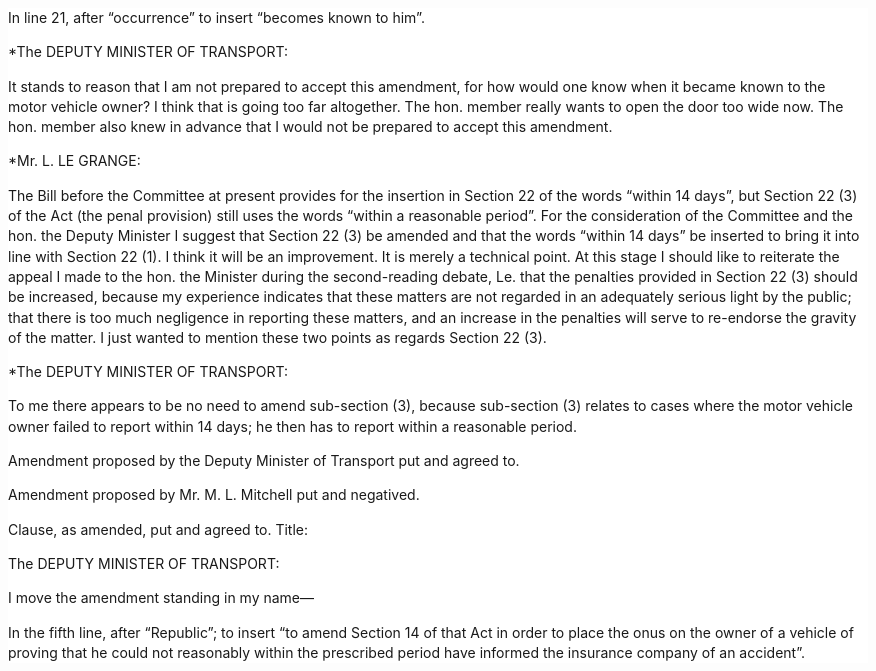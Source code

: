 <block name="quote"> In line 21, after &#x201C;occurrence&#x201D; to insert &#x201C;becomes known to him&#x201D;.</block>

</speech>

<speech by="#deputy_minister_of_transport_">

<from>*The <person refersTo="hansard_za">DEPUTY MINISTER OF TRANSPORT</person>:</from>

<p>It stands to reason that I am not prepared to accept this amendment, for how would one know when it became known to the motor vehicle owner&#x003F; I think that is going too far altogether. The hon. member really wants to open the door too wide now. The hon. member also knew in advance that I would not be prepared to accept this amendment.</p>

</speech>

<speech by="#le_grange">

<from>*Mr. <person refersTo="hansard_za">L. LE GRANGE</person>:</from>

<p>The Bill before the Committee at present provides for the insertion in Section 22 of the words &#x201C;within 14 days&#x201D;, but Section 22 (3) of the Act (the penal provision) still uses the words &#x201C;within a reasonable period&#x201D;. For the consideration of the Committee and the hon. the Deputy Minister I suggest that Section 22 (3) be amended and that the words &#x201C;within 14 days&#x201D; be inserted to bring it into line with Section 22 (1). I think it will be an improvement. It is merely a technical point. At this stage I should like to reiterate the appeal I made to the hon. <span class="col_3109-3110" refersTo="page_0134"/>the Minister during the second-reading debate, Le. that the penalties provided in Section 22 (3) should be increased, because my experience indicates that these matters are not regarded in an adequately serious light by the public; that there is too much negligence in reporting these matters, and an increase in the penalties will serve to re-endorse the gravity of the matter. I just wanted to mention these two points as regards Section 22 (3).</p>

</speech>

<speech by="#deputy_minister_of_transport_">

<from>*The <person refersTo="hansard_za">DEPUTY MINISTER OF TRANSPORT</person>:</from>

<p>To me there appears to be no need to amend sub-section (3), because sub-section (3) relates to cases where the motor vehicle owner failed to report within 14 days; he then has to report within a reasonable period.</p>

<p>Amendment proposed by the Deputy Minister of Transport put and agreed to.</p>

<p>Amendment proposed by Mr. M. L. Mitchell put and negatived.</p>

<p>Clause, as amended, put and agreed to. Title:</p>

</speech>

<speech by="#deputy_minister_of_transport_">

<from>The <person refersTo="hansard_za">DEPUTY MINISTER OF TRANSPORT</person>:</from>

<p>I move the amendment standing in my name&#x2014;</p>

<block name="quote">In the fifth line, after &#x201C;Republic&#x201D;; to insert &#x201C;to amend Section 14 of that Act in order to place the onus on the owner of a vehicle of proving that he could not reasonably within the prescribed period have informed the insurance company of an accident&#x201D;.</block>
